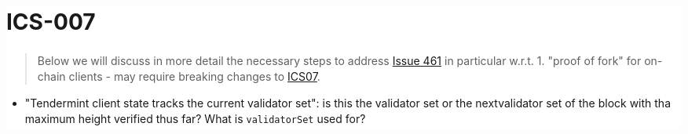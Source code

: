 # ICS-007

> Below we will discuss in more detail the  necessary steps to address
[Issue 461](https://github.com/informalsystems/tendermint-rs/issues/461)
in particular w.r.t. 1. "proof of fork" for on-chain clients - may
require breaking changes to 
[ICS07](https://github.com/cosmos/ics/tree/master/spec/ics-007-tendermint-client).

- "Tendermint client state tracks the current validator set": is this
  the validator set or the nextvalidator set of the block with tha
  maximum height verified thus far? What is `validatorSet` used for?
  

  

